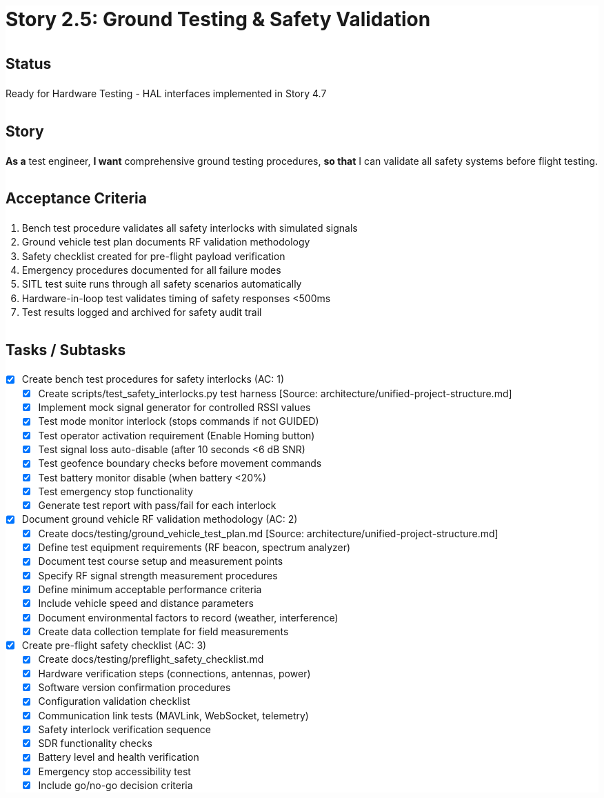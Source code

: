 # Story 2.5: Ground Testing & Safety Validation

## Status

Ready for Hardware Testing - HAL interfaces implemented in Story 4.7

## Story

**As a** test engineer,
**I want** comprehensive ground testing procedures,
**so that** I can validate all safety systems before flight testing.

## Acceptance Criteria

1. Bench test procedure validates all safety interlocks with simulated signals
2. Ground vehicle test plan documents RF validation methodology
3. Safety checklist created for pre-flight payload verification
4. Emergency procedures documented for all failure modes
5. SITL test suite runs through all safety scenarios automatically
6. Hardware-in-loop test validates timing of safety responses <500ms
7. Test results logged and archived for safety audit trail

## Tasks / Subtasks

- [x] Create bench test procedures for safety interlocks (AC: 1)
  - [x] Create scripts/test_safety_interlocks.py test harness [Source: architecture/unified-project-structure.md]
  - [x] Implement mock signal generator for controlled RSSI values
  - [x] Test mode monitor interlock (stops commands if not GUIDED)
  - [x] Test operator activation requirement (Enable Homing button)
  - [x] Test signal loss auto-disable (after 10 seconds <6 dB SNR)
  - [x] Test geofence boundary checks before movement commands
  - [x] Test battery monitor disable (when battery <20%)
  - [x] Test emergency stop functionality
  - [x] Generate test report with pass/fail for each interlock

- [x] Document ground vehicle RF validation methodology (AC: 2)
  - [x] Create docs/testing/ground_vehicle_test_plan.md [Source: architecture/unified-project-structure.md]
  - [x] Define test equipment requirements (RF beacon, spectrum analyzer)
  - [x] Document test course setup and measurement points
  - [x] Specify RF signal strength measurement procedures
  - [x] Define minimum acceptable performance criteria
  - [x] Include vehicle speed and distance parameters
  - [x] Document environmental factors to record (weather, interference)
  - [x] Create data collection template for field measurements

- [x] Create pre-flight safety checklist (AC: 3)
  - [x] Create docs/testing/preflight_safety_checklist.md
  - [x] Hardware verification steps (connections, antennas, power)
  - [x] Software version confirmation procedures
  - [x] Configuration validation checklist
  - [x] Communication link tests (MAVLink, WebSocket, telemetry)
  - [x] Safety interlock verification sequence
  - [x] SDR functionality checks
  - [x] Battery level and health verification
  - [x] Emergency stop accessibility test
  - [x] Include go/no-go decision criteria
